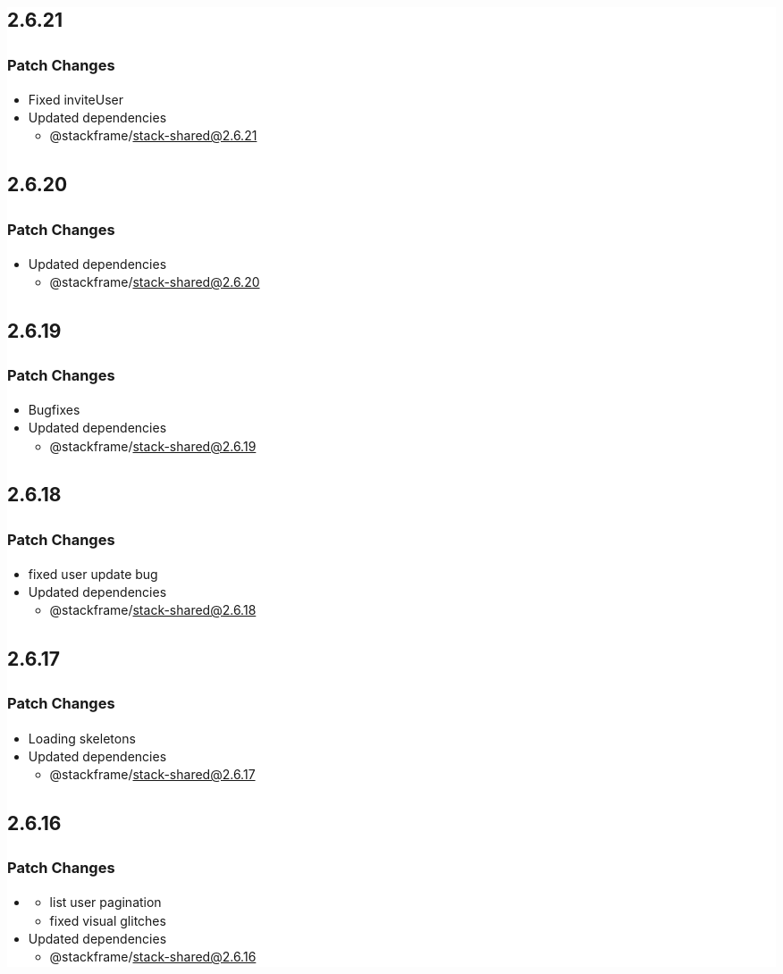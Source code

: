 ## 2.6.21

### Patch Changes

- Fixed inviteUser
- Updated dependencies
  - @stackframe/stack-shared@2.6.21

## 2.6.20

### Patch Changes

- Updated dependencies
  - @stackframe/stack-shared@2.6.20

## 2.6.19

### Patch Changes

- Bugfixes
- Updated dependencies
  - @stackframe/stack-shared@2.6.19

## 2.6.18

### Patch Changes

- fixed user update bug
- Updated dependencies
  - @stackframe/stack-shared@2.6.18

## 2.6.17

### Patch Changes

- Loading skeletons
- Updated dependencies
  - @stackframe/stack-shared@2.6.17

## 2.6.16

### Patch Changes

- - list user pagination
  - fixed visual glitches
- Updated dependencies
  - @stackframe/stack-shared@2.6.16
